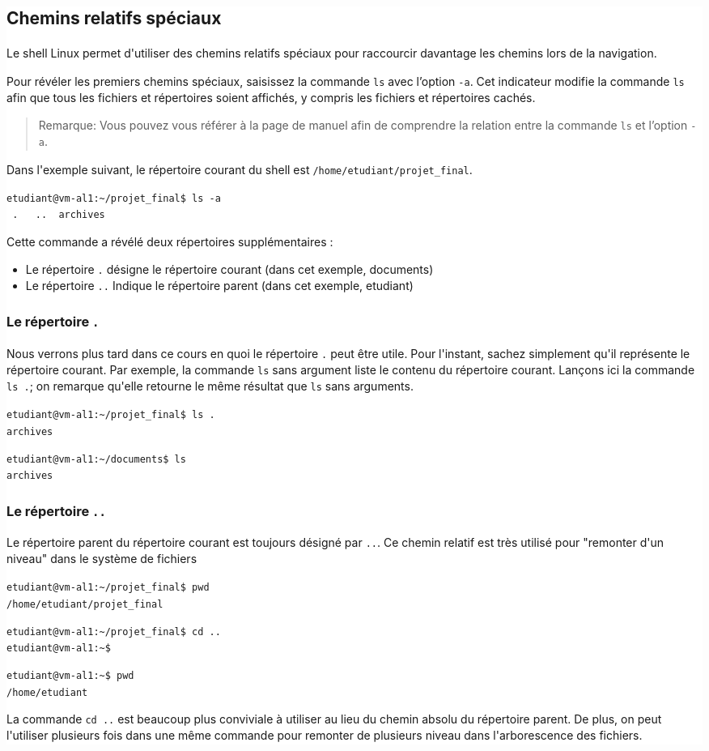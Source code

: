## Chemins relatifs spéciaux
Le shell Linux permet d'utiliser des chemins relatifs spéciaux pour raccourcir davantage les chemins lors de la navigation. 

Pour révéler les premiers chemins spéciaux, saisissez la commande `ls` avec l’option `-a`. Cet indicateur modifie la commande `ls` afin que tous les fichiers et répertoires soient affichés, y compris les fichiers et répertoires cachés.

> Remarque: Vous pouvez vous référer à la page de manuel afin de comprendre la relation entre la commande `ls` et l’option `-a`.

Dans l'exemple suivant, le répertoire courant du shell est `/home/etudiant/projet_final`.
```
etudiant@vm-al1:~/projet_final$ ls -a
 .   ..  archives
```

Cette commande a révélé deux répertoires supplémentaires : 
- Le répertoire `.` désigne le répertoire courant (dans cet exemple, documents)
- Le répertoire `..` Indique le répertoire parent (dans cet exemple, etudiant)

### Le répertoire `.`
Nous verrons plus tard dans ce cours en quoi le répertoire `.` peut être utile. Pour l'instant, sachez simplement qu'il représente le répertoire courant. Par exemple, la commande `ls` sans argument liste le contenu du répertoire courant. 
Lançons ici la commande `ls .`; on remarque qu'elle retourne le même résultat que `ls` sans arguments.
```
etudiant@vm-al1:~/projet_final$ ls .
archives
```
```
etudiant@vm-al1:~/documents$ ls 
archives
```
### Le répertoire `..`
Le répertoire parent du répertoire courant est toujours désigné par `..`. Ce chemin relatif est très utilisé pour "remonter d'un niveau" dans le système de fichiers
```
etudiant@vm-al1:~/projet_final$ pwd
/home/etudiant/projet_final
```
```
etudiant@vm-al1:~/projet_final$ cd ..
etudiant@vm-al1:~$ 
```
```
etudiant@vm-al1:~$ pwd
/home/etudiant

```
La commande `cd ..` est beaucoup plus conviviale à utiliser au lieu du chemin absolu du répertoire parent. De plus, on peut l'utiliser plusieurs fois dans une même commande pour remonter de plusieurs niveau dans l'arborescence des fichiers.
